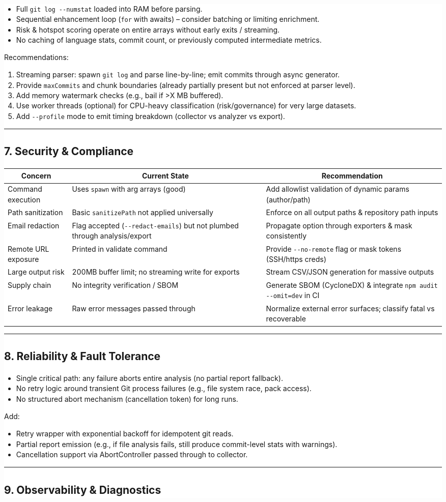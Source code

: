 - Full `git log --numstat` loaded into RAM before parsing.
- Sequential enhancement loop (`for` with awaits) – consider batching or limiting enrichment.
- Risk & hotspot scoring operate on entire arrays without early exits / streaming.
- No caching of language stats, commit count, or previously computed intermediate metrics.

Recommendations:

1. Streaming parser: spawn `git log` and parse line-by-line; emit commits through async generator.
2. Provide `maxCommits` and chunk boundaries (already partially present but not enforced at parser level).
3. Add memory watermark checks (e.g., bail if >X MB buffered).
4. Use worker threads (optional) for CPU-heavy classification (risk/governance) for very large datasets.
5. Add `--profile` mode to emit timing breakdown (collector vs analyzer vs export).

---

## 7. Security & Compliance

| Concern | Current State | Recommendation |
|---------|---------------|----------------|
| Command execution | Uses `spawn` with arg arrays (good) | Add allowlist validation of dynamic params (author/path) |
| Path sanitization | Basic `sanitizePath` not applied universally | Enforce on all output paths & repository path inputs |
| Email redaction | Flag accepted (`--redact-emails`) but not plumbed through analysis/export | Propagate option through exporters & mask consistently |
| Remote URL exposure | Printed in validate command | Provide `--no-remote` flag or mask tokens (SSH/https creds) |
| Large output risk | 200MB buffer limit; no streaming write for exports | Stream CSV/JSON generation for massive outputs |
| Supply chain | No integrity verification / SBOM | Generate SBOM (CycloneDX) & integrate `npm audit --omit=dev` in CI |
| Error leakage | Raw error messages passed through | Normalize external error surfaces; classify fatal vs recoverable |

---

## 8. Reliability & Fault Tolerance

- Single critical path: any failure aborts entire analysis (no partial report fallback).
- No retry logic around transient Git process failures (e.g., file system race, pack access).
- No structured abort mechanism (cancellation token) for long runs.

Add:

- Retry wrapper with exponential backoff for idempotent git reads.
- Partial report emission (e.g., if file analysis fails, still produce commit-level stats with warnings).
- Cancellation support via AbortController passed through to collector.

---

## 9. Observability & Diagnostics
